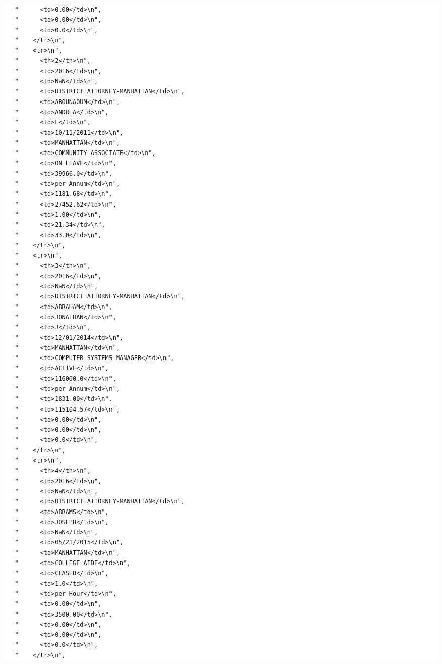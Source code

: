        "      <td>0.00</td>\n",
       "      <td>0.00</td>\n",
       "      <td>0.0</td>\n",
       "    </tr>\n",
       "    <tr>\n",
       "      <th>2</th>\n",
       "      <td>2016</td>\n",
       "      <td>NaN</td>\n",
       "      <td>DISTRICT ATTORNEY-MANHATTAN</td>\n",
       "      <td>ABOUNAOUM</td>\n",
       "      <td>ANDREA</td>\n",
       "      <td>L</td>\n",
       "      <td>10/11/2011</td>\n",
       "      <td>MANHATTAN</td>\n",
       "      <td>COMMUNITY ASSOCIATE</td>\n",
       "      <td>ON LEAVE</td>\n",
       "      <td>39966.0</td>\n",
       "      <td>per Annum</td>\n",
       "      <td>1181.68</td>\n",
       "      <td>27452.62</td>\n",
       "      <td>1.00</td>\n",
       "      <td>21.34</td>\n",
       "      <td>33.0</td>\n",
       "    </tr>\n",
       "    <tr>\n",
       "      <th>3</th>\n",
       "      <td>2016</td>\n",
       "      <td>NaN</td>\n",
       "      <td>DISTRICT ATTORNEY-MANHATTAN</td>\n",
       "      <td>ABRAHAM</td>\n",
       "      <td>JONATHAN</td>\n",
       "      <td>J</td>\n",
       "      <td>12/01/2014</td>\n",
       "      <td>MANHATTAN</td>\n",
       "      <td>COMPUTER SYSTEMS MANAGER</td>\n",
       "      <td>ACTIVE</td>\n",
       "      <td>116000.0</td>\n",
       "      <td>per Annum</td>\n",
       "      <td>1831.00</td>\n",
       "      <td>115104.57</td>\n",
       "      <td>0.00</td>\n",
       "      <td>0.00</td>\n",
       "      <td>0.0</td>\n",
       "    </tr>\n",
       "    <tr>\n",
       "      <th>4</th>\n",
       "      <td>2016</td>\n",
       "      <td>NaN</td>\n",
       "      <td>DISTRICT ATTORNEY-MANHATTAN</td>\n",
       "      <td>ABRAMS</td>\n",
       "      <td>JOSEPH</td>\n",
       "      <td>NaN</td>\n",
       "      <td>05/21/2015</td>\n",
       "      <td>MANHATTAN</td>\n",
       "      <td>COLLEGE AIDE</td>\n",
       "      <td>CEASED</td>\n",
       "      <td>1.0</td>\n",
       "      <td>per Hour</td>\n",
       "      <td>0.00</td>\n",
       "      <td>3500.00</td>\n",
       "      <td>0.00</td>\n",
       "      <td>0.00</td>\n",
       "      <td>0.0</td>\n",
       "    </tr>\n",
